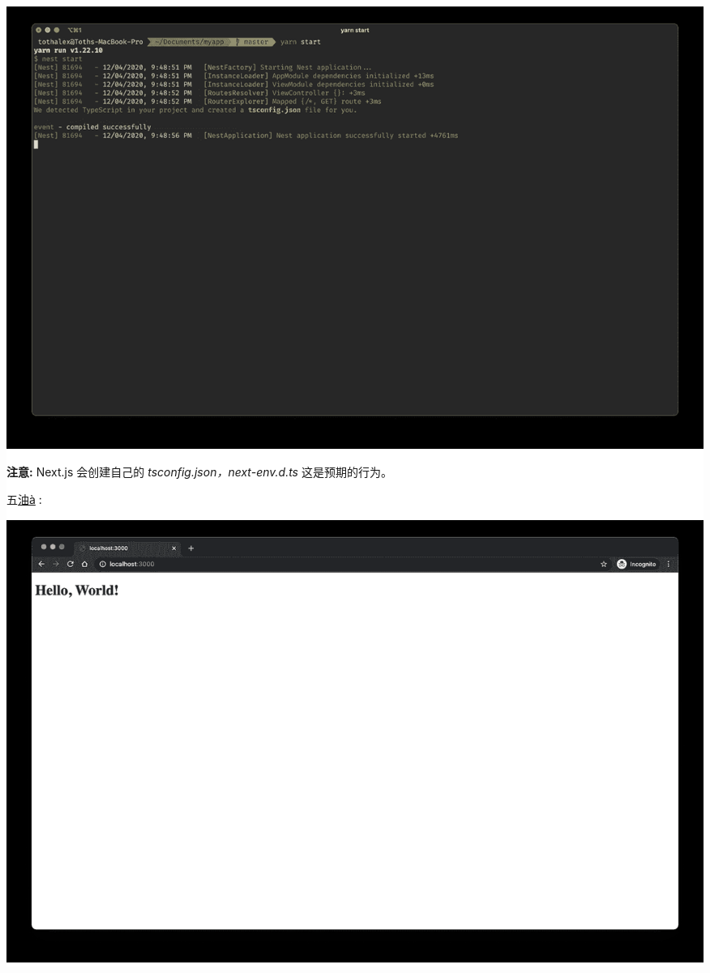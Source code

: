 ![](img/2a2e4d8efdf714e7332b7392e7978cac.png)

**注意:** Next.js 会创建自己的 *tsconfig.json，next-env.d.ts* 这是预期的行为。

五[油à](https://en.wiktionary.org/wiki/voil%C3%A0) :

![](img/f25a1c3fd880c2c5a1a1d8cdcdc4786e.png)
